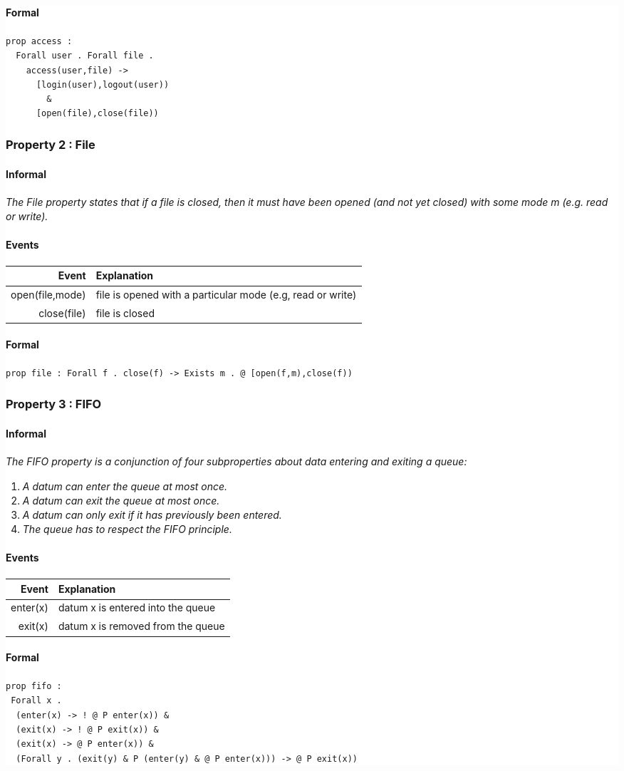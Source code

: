 #### Formal

```
prop access :
  Forall user . Forall file .
    access(user,file) ->
      [login(user),logout(user))
        &
      [open(file),close(file))
```


### Property 2 : File

#### Informal

_The File property states that if a file is closed, then it must have been opened (and not yet closed) with some mode m (e.g. read or write)._ 

#### Events

| Event              |  Explanation       | 
| ------------------:|:-------------------|
| open(file,mode)    | file is opened with a particular mode (e.g, read or write) |
| close(file)        | file is closed     |

#### Formal

```
prop file : Forall f . close(f) -> Exists m . @ [open(f,m),close(f))
```

### Property 3 : FIFO

#### Informal

_The FIFO property is a conjunction of four subproperties about data entering and exiting a queue:_ 

  1. _A datum can enter the queue at most once._
  2. _A datum can exit the queue at most once._
  3. _A datum can only exit if it has previously been entered._
  4. _The queue has to respect the FIFO principle._

#### Events

| Event              |  Explanation                     | 
| ------------------:|:---------------------------------|
| enter(x)           | datum x is entered into the queue|
| exit(x)            | datum x is removed from the queue|

#### Formal

```
prop fifo :
 Forall x .
  (enter(x) -> ! @ P enter(x)) &
  (exit(x) -> ! @ P exit(x)) &
  (exit(x) -> @ P enter(x)) &
  (Forall y . (exit(y) & P (enter(y) & @ P enter(x))) -> @ P exit(x))
```
